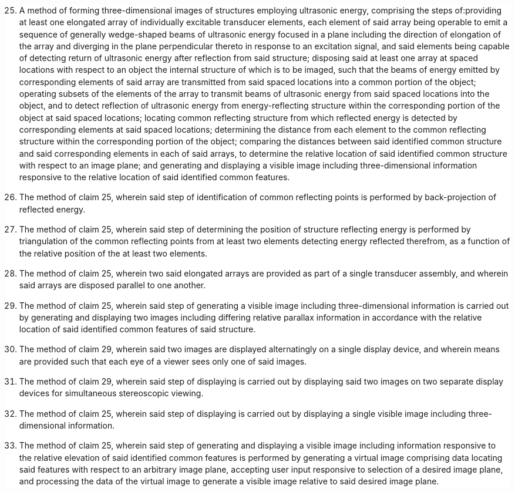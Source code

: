 25. A method of forming three-dimensional images of structures employing ultrasonic energy, comprising the steps of:providing at least one elongated array of individually excitable transducer elements, each element of said array being operable to emit a sequence of generally wedge-shaped beams of ultrasonic energy focused in a plane including the direction of elongation of the array and diverging in the plane perpendicular thereto in response to an excitation signal, and said elements being capable of detecting return of ultrasonic energy after reflection from said structure; disposing said at least one array at spaced locations with respect to an object the internal structure of which is to be imaged, such that the beams of energy emitted by corresponding elements of said array are transmitted from said spaced locations into a common portion of the object; operating subsets of the elements of the array to transmit beams of ultrasonic energy from said spaced locations into the object, and to detect reflection of ultrasonic energy from energy-reflecting structure within the corresponding portion of the object at said spaced locations; locating common reflecting structure from which reflected energy is detected by corresponding elements at said spaced locations; determining the distance from each element to the common reflecting structure within the corresponding portion of the object; comparing the distances between said identified common structure and said corresponding elements in each of said arrays, to determine the relative location of said identified common structure with respect to an image plane; and generating and displaying a visible image including three-dimensional information responsive to the relative location of said identified common features. 

  
26. The method of claim 25, wherein said step of identification of common reflecting points is performed by back-projection of reflected energy.

  
27. The method of claim 25, wherein said step of determining the position of structure reflecting energy is performed by triangulation of the common reflecting points from at least two elements detecting energy reflected therefrom, as a function of the relative position of the at least two elements.

  
28. The method of claim 25, wherein two said elongated arrays are provided as part of a single transducer assembly, and wherein said arrays are disposed parallel to one another.

  
29. The method of claim 25, wherein said step of generating a visible image including three-dimensional information is carried out by generating and displaying two images including differing relative parallax information in accordance with the relative location of said identified common features of said structure.

  
30. The method of claim 29, wherein said two images are displayed alternatingly on a single display device, and wherein means are provided such that each eye of a viewer sees only one of said images.

  
31. The method of claim 29, wherein said step of displaying is carried out by displaying said two images on two separate display devices for simultaneous stereoscopic viewing.

  
32. The method of claim 25, wherein said step of displaying is carried out by displaying a single visible image including three-dimensional information.

  
33. The method of claim 25, wherein said step of generating and displaying a visible image including information responsive to the relative elevation of said identified common features is performed by generating a virtual image comprising data locating said features with respect to an arbitrary image plane, accepting user input responsive to selection of a desired image plane, and processing the data of the virtual image to generate a visible image relative to said desired image plane.

  